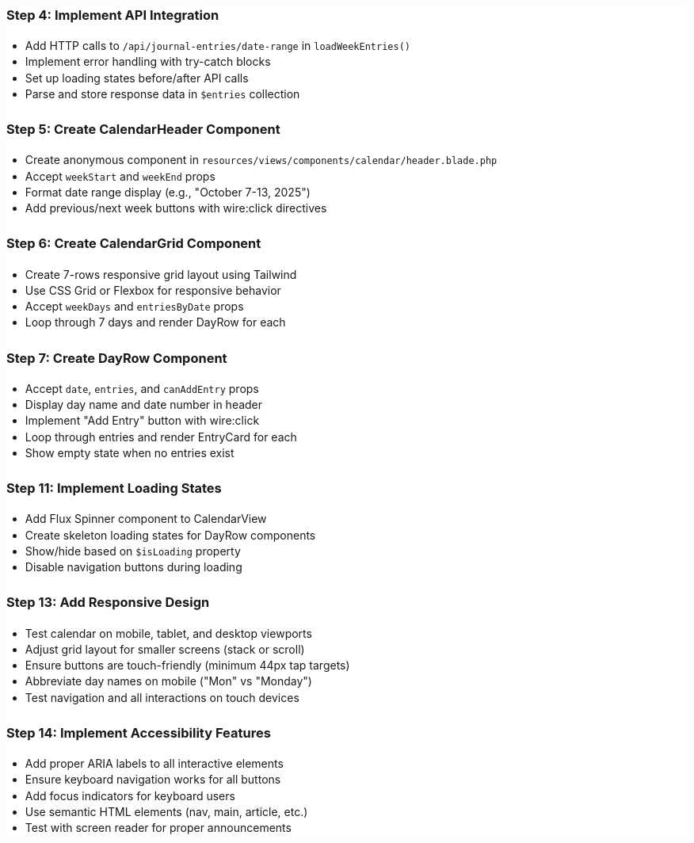 ### Step 4: Implement API Integration
- Add HTTP calls to `/api/journal-entries/date-range` in `loadWeekEntries()`
- Implement error handling with try-catch blocks
- Set up loading states before/after API calls
- Parse and store response data in `$entries` collection

### Step 5: Create CalendarHeader Component
- Create anonymous component in `resources/views/components/calendar/header.blade.php`
- Accept `weekStart` and `weekEnd` props
- Format date range display (e.g., "October 7-13, 2025")
- Add previous/next week buttons with wire:click directives

### Step 6: Create CalendarGrid Component
- Create 7-rows responsive grid layout using Tailwind
- Use CSS Grid or Flexbox for responsive behavior
- Accept `weekDays` and `entriesByDate` props
- Loop through 7 days and render DayRow for each

### Step 7: Create DayRow Component
- Accept `date`, `entries`, and `canAddEntry` props
- Display day name and date number in header
- Implement "Add Entry" button with wire:click
- Loop through entries and render EntryCard for each
- Show empty state when no entries exist

### Step 11: Implement Loading States
- Add Flux Spinner component to CalendarView
- Create skeleton loading states for DayRow components
- Show/hide based on `$isLoading` property
- Disable navigation buttons during loading

### Step 13: Add Responsive Design
- Test calendar on mobile, tablet, and desktop viewports
- Adjust grid layout for smaller screens (stack or scroll)
- Ensure buttons are touch-friendly (minimum 44px tap targets)
- Abbreviate day names on mobile ("Mon" vs "Monday")
- Test navigation and all interactions on touch devices

### Step 14: Implement Accessibility Features
- Add proper ARIA labels to all interactive elements
- Ensure keyboard navigation works for all buttons
- Add focus indicators for keyboard users
- Use semantic HTML elements (nav, main, article, etc.)
- Test with screen reader for proper announcements
